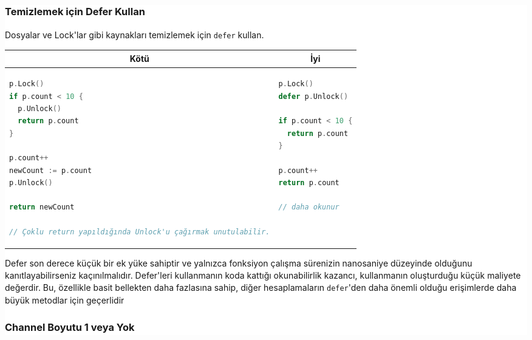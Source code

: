 </td></tr>
</tbody></table>

### Temizlemek için Defer Kullan

Dosyalar ve Lock'lar gibi kaynakları temizlemek için `defer` kullan.

<table>
<thead><tr><th>Kötü</th><th>İyi</th></tr></thead>
<tbody>
<tr><td>

```go
p.Lock()
if p.count < 10 {
  p.Unlock()
  return p.count
}

p.count++
newCount := p.count
p.Unlock()

return newCount

// Çoklu return yapıldığında Unlock'u çağırmak unutulabilir.
```

</td><td>

```go
p.Lock()
defer p.Unlock()

if p.count < 10 {
  return p.count
}

p.count++
return p.count

// daha okunur
```

</td></tr>
</tbody></table>

Defer son derece küçük bir ek yüke sahiptir ve yalnızca fonksiyon çalışma sürenizin nanosaniye düzeyinde olduğunu kanıtlayabilirseniz kaçınılmalıdır. Defer'leri kullanmanın koda kattığı okunabilirlik kazancı, kullanmanın oluşturduğu küçük maliyete değerdir. Bu, özellikle basit bellekten daha fazlasına sahip, diğer hesaplamaların `defer`'den daha önemli olduğu erişimlerde daha büyük metodlar için geçerlidir

### Channel Boyutu 1 veya Yok
